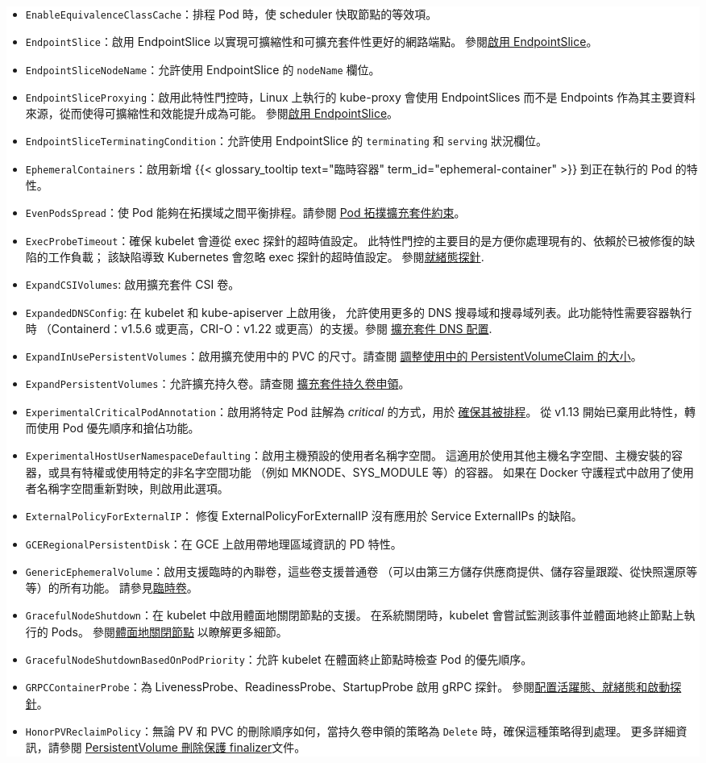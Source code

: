 - `EnableEquivalenceClassCache`：排程 Pod 時，使 scheduler 快取節點的等效項。
- `EndpointSlice`：啟用 EndpointSlice 以實現可擴縮性和可擴充套件性更好的網路端點。
   參閱[啟用 EndpointSlice](/zh-cn/docs/concepts/services-networking/endpoint-slices/)。
- `EndpointSliceNodeName`：允許使用 EndpointSlice 的 `nodeName` 欄位。
- `EndpointSliceProxying`：啟用此特性門控時，Linux 上執行的 kube-proxy 會使用
  EndpointSlices 而不是 Endpoints 作為其主要資料來源，從而使得可擴縮性和效能提升成為可能。
  參閱[啟用 EndpointSlice](/zh-cn/docs/concepts/services-networking/endpoint-slices/)。
- `EndpointSliceTerminatingCondition`：允許使用 EndpointSlice 的 `terminating` 和
  `serving` 狀況欄位。

- `EphemeralContainers`：啟用新增
  {{< glossary_tooltip text="臨時容器" term_id="ephemeral-container" >}}
  到正在執行的 Pod 的特性。
- `EvenPodsSpread`：使 Pod 能夠在拓撲域之間平衡排程。請參閱
  [Pod 拓撲擴充套件約束](/zh-cn/docs/concepts/workloads/pods/pod-topology-spread-constraints/)。
- `ExecProbeTimeout`：確保 kubelet 會遵從 exec 探針的超時值設定。
  此特性門控的主要目的是方便你處理現有的、依賴於已被修復的缺陷的工作負載；
  該缺陷導致 Kubernetes 會忽略 exec 探針的超時值設定。
  參閱[就緒態探針](/zh-cn/docs/tasks/configure-pod-container/configure-liveness-readiness-startup-probes/#configure-probes).

- `ExpandCSIVolumes`: 啟用擴充套件 CSI 卷。
- `ExpandedDNSConfig`: 在 kubelet 和 kube-apiserver 上啟用後，
  允許使用更多的 DNS 搜尋域和搜尋域列表。此功能特性需要容器執行時
  （Containerd：v1.5.6 或更高，CRI-O：v1.22 或更高）的支援。參閱
  [擴充套件 DNS 配置](/zh-cn/docs/concepts/services-networking/dns-pod-service/#expanded-dns-configuration).
- `ExpandInUsePersistentVolumes`：啟用擴充使用中的 PVC 的尺寸。請查閱
  [調整使用中的 PersistentVolumeClaim 的大小](/zh-cn/docs/concepts/storage/persistent-volumes/#resizing-an-in-use-persistentvolumeclaim)。
- `ExpandPersistentVolumes`：允許擴充持久卷。請查閱
  [擴充套件持久卷申領](/zh-cn/docs/concepts/storage/persistent-volumes/#expanding-persistent-volumes-claims)。
- `ExperimentalCriticalPodAnnotation`：啟用將特定 Pod 註解為 *critical* 的方式，用於
  [確保其被排程](/zh-cn/docs/tasks/administer-cluster/guaranteed-scheduling-critical-addon-pods/)。
  從 v1.13 開始已棄用此特性，轉而使用 Pod 優先順序和搶佔功能。

- `ExperimentalHostUserNamespaceDefaulting`：啟用主機預設的使用者名稱字空間。
  這適用於使用其他主機名字空間、主機安裝的容器，或具有特權或使用特定的非名字空間功能
  （例如 MKNODE、SYS_MODULE 等）的容器。
  如果在 Docker 守護程式中啟用了使用者名稱字空間重新對映，則啟用此選項。
- `ExternalPolicyForExternalIP`： 修復 ExternalPolicyForExternalIP 沒有應用於
  Service ExternalIPs 的缺陷。
- `GCERegionalPersistentDisk`：在 GCE 上啟用帶地理區域資訊的 PD 特性。
- `GenericEphemeralVolume`：啟用支援臨時的內聯卷，這些卷支援普通卷
  （可以由第三方儲存供應商提供、儲存容量跟蹤、從快照還原等等）的所有功能。
  請參見[臨時卷](/zh-cn/docs/concepts/storage/ephemeral-volumes/)。
- `GracefulNodeShutdown`：在 kubelet 中啟用體面地關閉節點的支援。
  在系統關閉時，kubelet 會嘗試監測該事件並體面地終止節點上執行的 Pods。
  參閱[體面地關閉節點](/zh-cn/docs/concepts/architecture/nodes/#graceful-node-shutdown)
  以瞭解更多細節。

- `GracefulNodeShutdownBasedOnPodPriority`：允許 kubelet 在體面終止節點時檢查
  Pod 的優先順序。
- `GRPCContainerProbe`：為 LivenessProbe、ReadinessProbe、StartupProbe 啟用 gRPC 探針。
  參閱[配置活躍態、就緒態和啟動探針](/zh-cn/docs/tasks/configure-pod-container/configure-liveness-readiness-startup-probes/#define-a-grpc-liveness-probe)。
- `HonorPVReclaimPolicy`：無論 PV 和 PVC 的刪除順序如何，當持久卷申領的策略為 `Delete`
  時，確保這種策略得到處理。
  更多詳細資訊，請參閱 [PersistentVolume 刪除保護 finalizer](/zh-cn/docs/concepts/storage/persistent-volumes/#persistentvolume-deletion-protection-finalizer)文件。
